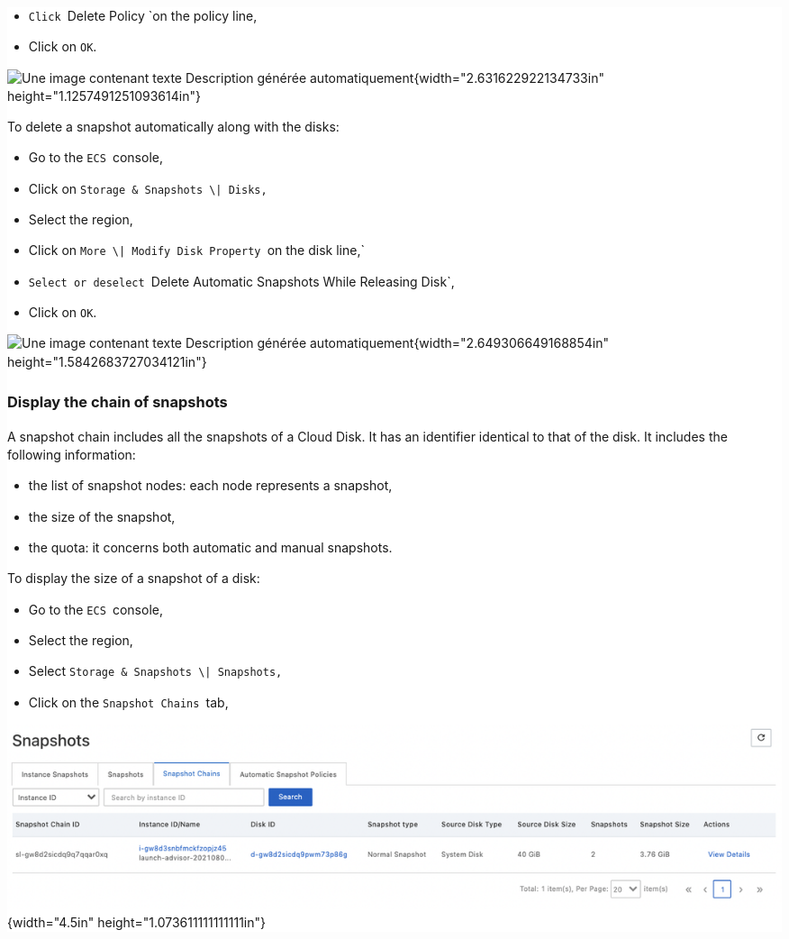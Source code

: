 -   `Click `Delete Policy `on the policy line,

-   Click on `OK`.

![Une image contenant texte Description générée
automatiquement](./media/image171.png){width="2.631622922134733in"
height="1.1257491251093614in"}

To delete a snapshot automatically along with the disks:

-   Go to the `ECS `console,

-   Click on `Storage & Snapshots \| Disks,`

-   Select the region,

-   Click on `More \| Modify Disk Property `on the disk line,`

-   `Select or deselect `Delete Automatic Snapshots While Releasing
    Disk`,

-   Click on `OK`.

![Une image contenant texte Description générée
automatiquement](./media/image172.png){width="2.649306649168854in"
height="1.5842683727034121in"}

### Display the chain of snapshots 

A snapshot chain includes all the snapshots of a Cloud Disk. It has an
identifier identical to that of the disk. It includes the following
information:

-   the list of snapshot nodes: each node represents a snapshot,

-   the size of the snapshot,

-   the quota: it concerns both automatic and manual snapshots.

To display the size of a snapshot of a disk:

-   Go to the `ECS `console,

-   Select the region,

-   Select `Storage & Snapshots \| Snapshots,`

-   Click on the `Snapshot Chains `tab,

![](./media/image173.png){width="4.5in" height="1.073611111111111in"}
